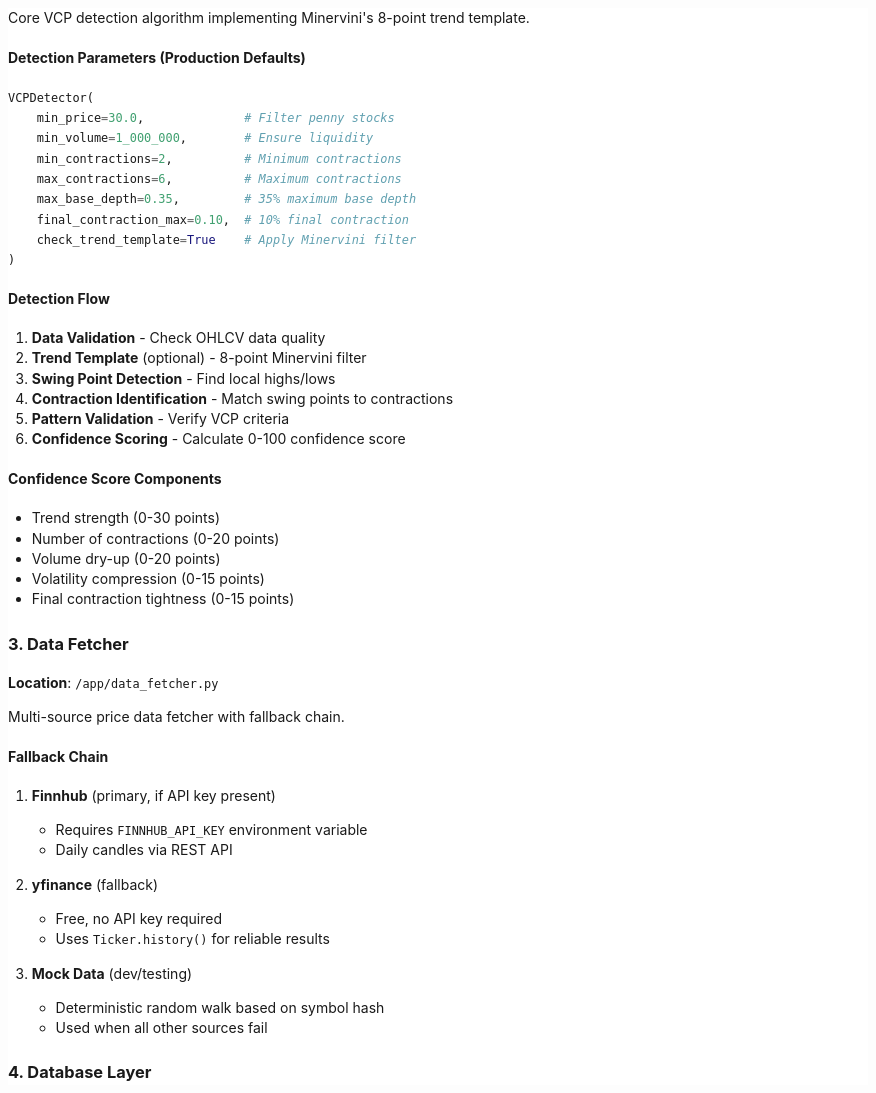 Core VCP detection algorithm implementing Minervini's 8-point trend template.

#### Detection Parameters (Production Defaults)

```python
VCPDetector(
    min_price=30.0,              # Filter penny stocks
    min_volume=1_000_000,        # Ensure liquidity
    min_contractions=2,          # Minimum contractions
    max_contractions=6,          # Maximum contractions
    max_base_depth=0.35,         # 35% maximum base depth
    final_contraction_max=0.10,  # 10% final contraction
    check_trend_template=True    # Apply Minervini filter
)
```

#### Detection Flow

1. **Data Validation** - Check OHLCV data quality
2. **Trend Template** (optional) - 8-point Minervini filter
3. **Swing Point Detection** - Find local highs/lows
4. **Contraction Identification** - Match swing points to contractions
5. **Pattern Validation** - Verify VCP criteria
6. **Confidence Scoring** - Calculate 0-100 confidence score

#### Confidence Score Components

- Trend strength (0-30 points)
- Number of contractions (0-20 points)
- Volume dry-up (0-20 points)
- Volatility compression (0-15 points)
- Final contraction tightness (0-15 points)

### 3. Data Fetcher

**Location**: `/app/data_fetcher.py`

Multi-source price data fetcher with fallback chain.

#### Fallback Chain

1. **Finnhub** (primary, if API key present)
   - Requires `FINNHUB_API_KEY` environment variable
   - Daily candles via REST API

2. **yfinance** (fallback)
   - Free, no API key required
   - Uses `Ticker.history()` for reliable results

3. **Mock Data** (dev/testing)
   - Deterministic random walk based on symbol hash
   - Used when all other sources fail

### 4. Database Layer
